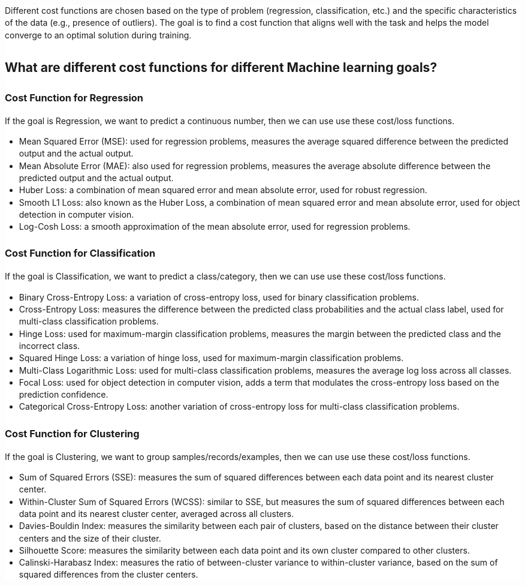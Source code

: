 Different cost functions are chosen based on the type of problem (regression, classification, etc.) and the specific characteristics of the data (e.g., presence of outliers). The goal is to find a cost function that aligns well with the task and helps the model converge to an optimal solution during training.

## What are different cost functions for different Machine learning goals?
### Cost Function for Regression 
If the goal is Regression, we want to predict a continuous number, then we can use use these cost/loss functions.
- Mean Squared Error (MSE): used for regression problems, measures the average squared difference between the predicted output and the actual output.
- Mean Absolute Error (MAE): also used for regression problems, measures the average absolute difference between the predicted output and the actual output.
- Huber Loss: a combination of mean squared error and mean absolute error, used for robust regression.
- Smooth L1 Loss: also known as the Huber Loss, a combination of mean squared error and mean absolute error, used for object detection in computer vision.
- Log-Cosh Loss: a smooth approximation of the mean absolute error, used for regression problems.

### Cost Function for Classification 
If the goal is Classification, we want to predict a class/category, then we can use use these cost/loss functions.
- Binary Cross-Entropy Loss: a variation of cross-entropy loss, used for binary classification problems.
- Cross-Entropy Loss: measures the difference between the predicted class probabilities and the actual class label, used for multi-class classification problems.
- Hinge Loss: used for maximum-margin classification problems, measures the margin between the predicted class and the incorrect class.
- Squared Hinge Loss: a variation of hinge loss, used for maximum-margin classification problems.
- Multi-Class Logarithmic Loss: used for multi-class classification problems, measures the average log loss across all classes.
- Focal Loss: used for object detection in computer vision, adds a term that modulates the cross-entropy loss based on the prediction confidence.
- Categorical Cross-Entropy Loss: another variation of cross-entropy loss for multi-class classification problems.

### Cost Function for Clustering 
If the goal is Clustering, we want to group samples/records/examples, then we can use use these cost/loss functions.
- Sum of Squared Errors (SSE): measures the sum of squared differences between each data point and its nearest cluster center.
- Within-Cluster Sum of Squared Errors (WCSS): similar to SSE, but measures the sum of squared differences between each data point and its nearest cluster center, averaged across all clusters.
- Davies-Bouldin Index: measures the similarity between each pair of clusters, based on the distance between their cluster centers and the size of their cluster.
- Silhouette Score: measures the similarity between each data point and its own cluster compared to other clusters.
- Calinski-Harabasz Index: measures the ratio of between-cluster variance to within-cluster variance, based on the sum of squared differences from the cluster centers.
